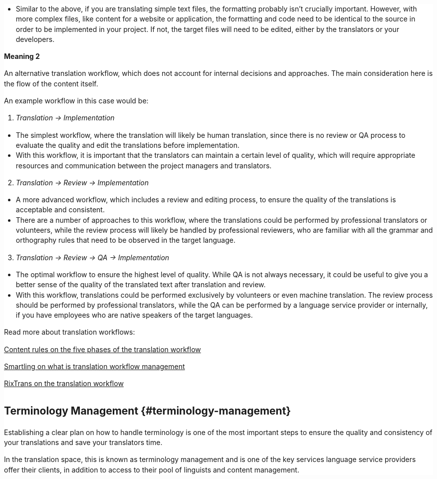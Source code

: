   - Similar to the above, if you are translating simple text files, the formatting probably isn’t crucially important. However, with more complex files, like content for a website or application, the formatting and code need to be identical to the source in order to be implemented in your project. If not, the target files will need to be edited, either by the translators or your developers.

**Meaning 2**

An alternative translation workflow, which does not account for internal decisions and approaches. The main consideration here is the flow of the content itself.

An example workflow in this case would be:

1. _Translation → Implementation_

- The simplest workflow, where the translation will likely be human translation, since there is no review or QA process to evaluate the quality and edit the translations before implementation.
- With this workflow, it is important that the translators can maintain a certain level of quality, which will require appropriate resources and communication between the project managers and translators.

2. _Translation → Review → Implementation_

- A more advanced workflow, which includes a review and editing process, to ensure the quality of the translations is acceptable and consistent.
- There are a number of approaches to this workflow, where the translations could be performed by professional translators or volunteers, while the review process will likely be handled by professional reviewers, who are familiar with all the grammar and orthography rules that need to be observed in the target language.

3. _Translation → Review → QA → Implementation_

- The optimal workflow to ensure the highest level of quality. While QA is not always necessary, it could be useful to give you a better sense of the quality of the translated text after translation and review.
- With this workflow, translations could be performed exclusively by volunteers or even machine translation. The review process should be performed by professional translators, while the QA can be performed by a language service provider or internally, if you have employees who are native speakers of the target languages.

Read more about translation workflows:

[Content rules on the five phases of the translation workflow](https://contentrules.com/creating-translation-workflow/)

[Smartling on what is translation workflow management](https://www.smartling.com/resources/101/what-is-translation-workflow-management/)

[RixTrans on the translation workflow](https://www.rixtrans.com/translation-workflow)

## Terminology Management {#terminology-management}

Establishing a clear plan on how to handle terminology is one of the most important steps to ensure the quality and consistency of your translations and save your translators time.

In the translation space, this is known as terminology management and is one of the key services language service providers offer their clients, in addition to access to their pool of linguists and content management.
